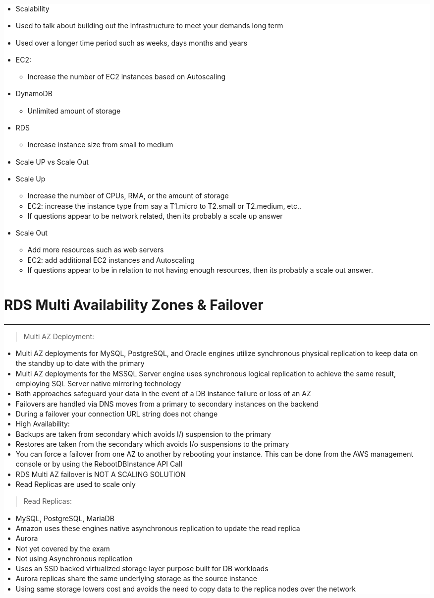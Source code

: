 - Scalability
- Used to talk about building out the infrastructure to meet your demands long term
- Used over a longer time period such as weeks, days months and years
- EC2:
  - Increase the number of EC2 instances based on Autoscaling
- DynamoDB
  - Unlimited amount of storage
- RDS

  - Increase instance size from small to medium
- Scale UP vs Scale Out

- Scale Up
  - Increase the number of CPUs, RMA, or the amount of storage
  - EC2: increase the instance type from say a T1.micro to T2.small or T2.medium, etc..
  - If questions appear to be network related, then its probably a scale up answer
- Scale Out
  - Add more resources such as web servers
  - EC2: add additional EC2 instances and Autoscaling
  - If questions appear to be in relation to not having enough resources, then its probably a scale out answer.

RDS Multi Availability Zones & Failover
========================================

* * * * *

> Multi AZ Deployment:

- Multi AZ deployments for MySQL, PostgreSQL, and Oracle engines utilize synchronous physical replication to keep data on the standby up to date with the primary
- Multi AZ deployments for the MSSQL Server engine uses synchronous logical replication to achieve the same result, employing SQL Server native mirroring technology
- Both approaches safeguard your data in the event of a DB instance failure or loss of an AZ
- Failovers are handled via DNS moves from a primary to secondary instances on the backend
- During a failover your connection URL string does not change
- High Availability:
- Backups are taken from secondary which avoids I/) suspension to the primary
- Restores are taken from the secondary which avoids I/o suspensions to the primary
- You can force a failover from one AZ to another by rebooting your instance. This can be done from the AWS management console or by using the RebootDBInstance API Call
- RDS Multi AZ failover is NOT A SCALING SOLUTION
- Read Replicas are used to scale only

> Read Replicas:

- MySQL, PostgreSQL, MariaDB
- Amazon uses these engines native asynchronous replication to update the read replica
- Aurora
- Not yet covered by the exam
- Not using Asynchronous replication
- Uses an SSD backed virtualized storage layer purpose built for DB workloads
- Aurora replicas share the same underlying storage as the source instance
- Using same storage lowers cost and avoids the need to copy data to the replica nodes over the network
